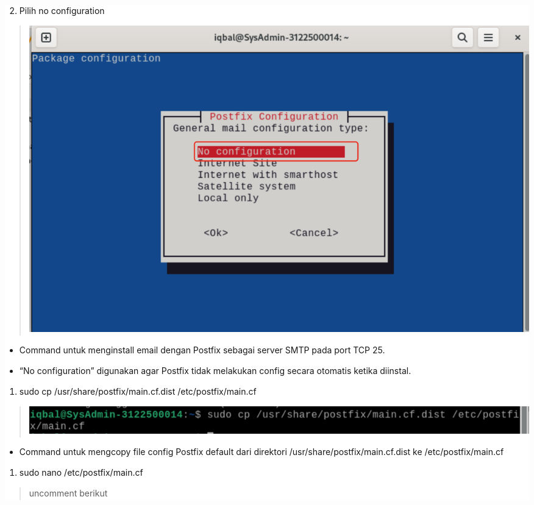 2.  Pilih no configuration

> <img src="./media/image86.png"/>

- Command untuk menginstall email dengan Postfix sebagai server SMTP
  pada port TCP 25.

- “No configuration” digunakan agar Postfix tidak melakukan config
  secara otomatis ketika diinstal.

1.  sudo cp /usr/share/postfix/main.cf.dist /etc/postfix/main.cf

> <img src="./media/image96.png"/>

- Command untuk mengcopy file config Postfix default dari direktori
  /usr/share/postfix/main.cf.dist ke /etc/postfix/main.cf

1.  sudo nano /etc/postfix/main.cf

> uncomment berikut
>